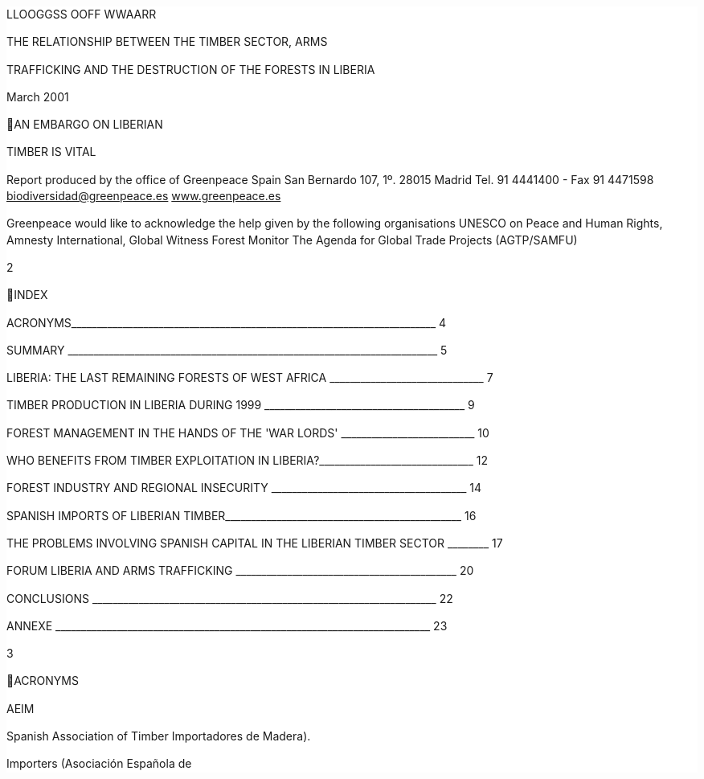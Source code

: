 LLOOGGSS  OOFF  WWAARR

THE RELATIONSHIP BETWEEN THE TIMBER SECTOR, ARMS

TRAFFICKING AND THE DESTRUCTION OF THE FORESTS IN LIBERIA

March 2001

AN EMBARGO ON LIBERIAN

TIMBER IS VITAL

Report produced by the office of Greenpeace Spain
San Bernardo 107, 1º. 28015 Madrid
Tel. 91 4441400  -  Fax 91 4471598
biodiversidad@greenpeace.es
www.greenpeace.es

Greenpeace would like to acknowledge the help given by the following organisations
 UNESCO on Peace and Human Rights,
 Amnesty International,
Global Witness
Forest Monitor
The Agenda for Global Trade Projects (AGTP/SAMFU)

2

INDEX

ACRONYMS_______________________________________________________________________ 4

SUMMARY ________________________________________________________________________ 5

LIBERIA: THE LAST REMAINING FORESTS OF WEST AFRICA ______________________________ 7

TIMBER PRODUCTION IN LIBERIA DURING 1999 _______________________________________ 9

FOREST MANAGEMENT IN THE HANDS OF THE 'WAR LORDS' __________________________ 10

WHO BENEFITS FROM TIMBER EXPLOITATION IN LIBERIA?______________________________ 12

FOREST  INDUSTRY AND REGIONAL INSECURITY ______________________________________ 14

SPANISH IMPORTS OF LIBERIAN TIMBER______________________________________________ 16

THE PROBLEMS INVOLVING SPANISH CAPITAL IN THE LIBERIAN TIMBER SECTOR  ________ 17

FORUM LIBERIA AND ARMS TRAFFICKING ___________________________________________ 20

CONCLUSIONS ___________________________________________________________________ 22

ANNEXE _________________________________________________________________________ 23

3

ACRONYMS

AEIM

Spanish  Association  of  Timber
Importadores de Madera).

Importers  (Asociación  Española  de
